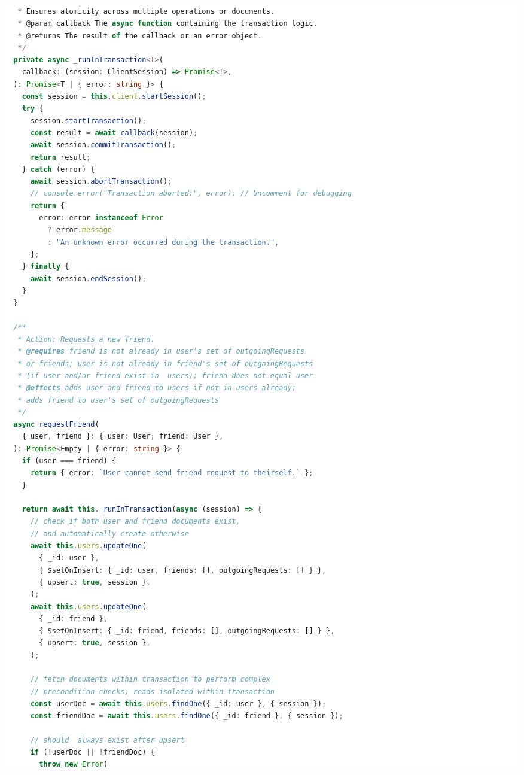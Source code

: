 ```typescript
   * Ensures atomicity across multiple operations or documents.
   * @param callback The async function containing the transaction logic.
   * @returns The result of the callback or an error object.
   */
  private async _runInTransaction<T>(
    callback: (session: ClientSession) => Promise<T>,
  ): Promise<T | { error: string }> {
    const session = this.client.startSession();
    try {
      session.startTransaction();
      const result = await callback(session);
      await session.commitTransaction();
      return result;
    } catch (error) {
      await session.abortTransaction();
      // console.error("Transaction aborted:", error); // Uncomment for debugging
      return {
        error: error instanceof Error
          ? error.message
          : "An unknown error occurred during the transaction.",
      };
    } finally {
      await session.endSession();
    }
  }

  /**
   * Action: Requests a new friend.
   * @requires friend is not already in user's set of outgoingRequests
   * or friends; user is not already in friend's set of outgoingRequests
   * (if user and/or friend exist in  users); friend does not equal user
   * @effects adds user and friend to users if not in users already;
   * adds friend to user's set of outgoingRequests
   */
  async requestFriend(
    { user, friend }: { user: User; friend: User },
  ): Promise<Empty | { error: string }> {
    if (user === friend) {
      return { error: `User cannot send friend request to theirself.` };
    }

    return await this._runInTransaction(async (session) => {
      // check if both user and friend documents exist,
      // and automatically create otherwise
      await this.users.updateOne(
        { _id: user },
        { $setOnInsert: { _id: user, friends: [], outgoingRequests: [] } },
        { upsert: true, session },
      );
      await this.users.updateOne(
        { _id: friend },
        { $setOnInsert: { _id: friend, friends: [], outgoingRequests: [] } },
        { upsert: true, session },
      );

      // fetch documents within transaction to perform complex
      // precondition checks; reads isolated within transaction
      const userDoc = await this.users.findOne({ _id: user }, { session });
      const friendDoc = await this.users.findOne({ _id: friend }, { session });

      // should  always exist after upsert
      if (!userDoc || !friendDoc) {
        throw new Error(
```